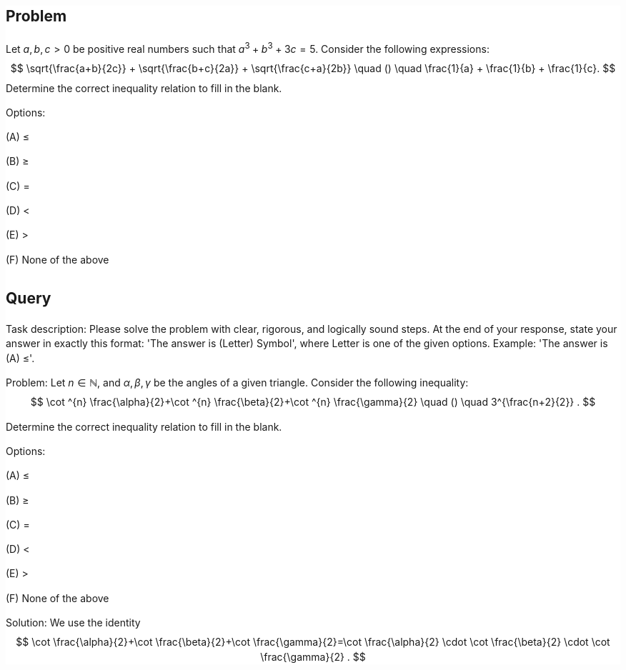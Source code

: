 ## Problem

Let $a, b, c > 0$ be positive real numbers such that $a^3 + b^3 + 3c = 5$. Consider the following expressions:
$$
\sqrt{\frac{a+b}{2c}} + \sqrt{\frac{b+c}{2a}} + \sqrt{\frac{c+a}{2b}} \quad () \quad \frac{1}{a} + \frac{1}{b} + \frac{1}{c}.
$$
Determine the correct inequality relation to fill in the blank.

Options:

(A) $\leq$ 

(B) $\geq$

(C) $=$ 

(D) $<$

(E) $>$

(F) None of the above

## Query

Task description: Please solve the problem with clear, rigorous, and logically sound steps. At the end of your response, state your answer in exactly this format: 'The answer is (Letter) Symbol', where Letter is one of the given options. Example: 'The answer is (A) $\leq$'.



Problem: Let $n \in \mathbb{N}$, and $\alpha, \beta, \gamma$ be the angles of a given triangle. Consider the following inequality:
$$
\cot ^{n} \frac{\alpha}{2}+\cot ^{n} \frac{\beta}{2}+\cot ^{n} \frac{\gamma}{2} \quad () \quad 3^{\frac{n+2}{2}} .
$$

Determine the correct inequality relation to fill in the blank.

Options:

(A) $\leq$ 

(B) $\geq$

(C) $=$ 

(D) $<$

(E) $>$

(F) None of the above

Solution: We use the identity
$$
\cot \frac{\alpha}{2}+\cot \frac{\beta}{2}+\cot \frac{\gamma}{2}=\cot \frac{\alpha}{2} \cdot \cot \frac{\beta}{2} \cdot \cot \frac{\gamma}{2} .
$$
